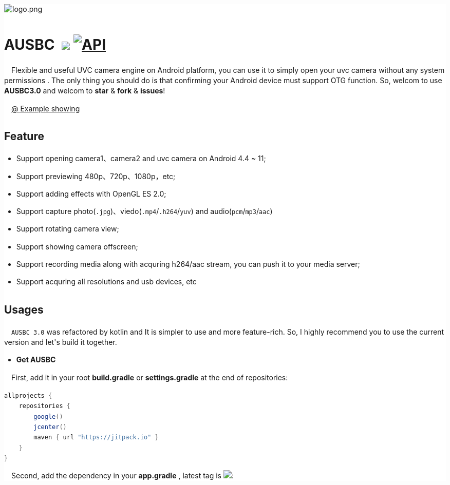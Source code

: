 ![logo.png](https://p6-juejin.byteimg.com/tos-cn-i-k3u1fbpfcp/906db02b1dbc49669c38f870b6df2e96~tplv-k3u1fbpfcp-watermark.image?)


# AUSBC&ensp;[![](https://jitpack.io/v/jiangdongguo/AndroidUSBCamera.svg)](https://jitpack.io/#jiangdongguo/AndroidUSBCamera) [![API](https://img.shields.io/badge/API-19%2B-brightgreen.svg?style=flat)](https://android-arsenal.com/api?level=19)


&emsp;Flexible and useful UVC camera engine on Android platform, you can use it to simply  open your uvc camera without  any system permissions . The only thing you should do is that confirming your Android device must support OTG function. So, welcom to use **AUSBC3.0** and welcom to **star** & **fork** & **issues**!

&emsp;[@ Example showing](https://live.csdn.net/v/220915?spm=1001.2014.3001.5501)



Feature
-------

- Support opening camera1、camera2 and uvc camera on Android 4.4 ~ 11;
- Support previewing 480p、720p、1080p，etc;

- Support adding effects with OpenGL ES 2.0;
- Support capture photo(`.jpg`)、viedo(`.mp4`/`.h264`/`yuv`) and audio(`pcm`/`mp3`/`aac`)
- Support rotating camera view;
- Support showing camera offscreen;
- Support recording media along with acquring h264/aac stream, you can push it to your media server;
- Support acquring all resolutions and usb devices, etc 



Usages
-------

&emsp;`AUSBC 3.0`  was refactored by kotlin and It is simpler to use and more feature-rich. So, I highly recommend you to use the current version and let's build it together.

- **Get AUSBC**

&emsp;First,  add it in your root **build.gradle** or **settings.gradle** at the end of repositories: 

```groovy
allprojects {
    repositories {
        google()
        jcenter()
        maven { url "https://jitpack.io" }
    }
}
```

&emsp;Second, add the dependency in your **app.gradle** , latest tag is [![](https://jitpack.io/v/jiangdongguo/AndroidUSBCamera.svg)](https://jitpack.io/#jiangdongguo/AndroidUSBCamera):
